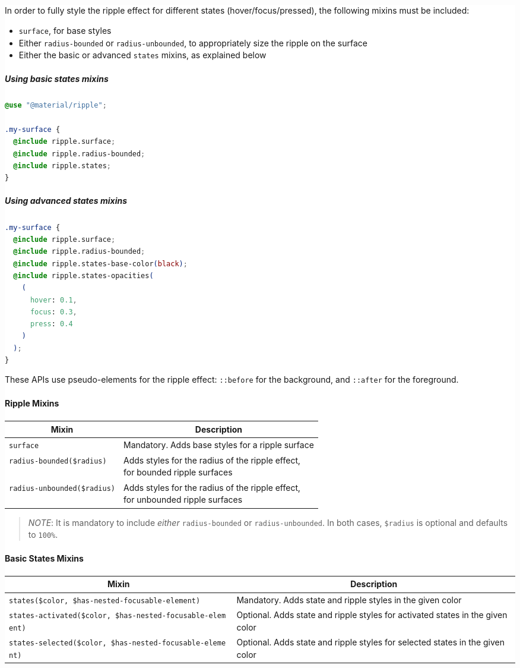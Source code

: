 In order to fully style the ripple effect for different states (hover/focus/pressed), the following mixins must be included:

- `surface`, for base styles
- Either `radius-bounded` or `radius-unbounded`, to appropriately size the ripple on the surface
- Either the basic or advanced `states` mixins, as explained below

##### Using basic states mixins

```css
@use "@material/ripple";

.my-surface {
  @include ripple.surface;
  @include ripple.radius-bounded;
  @include ripple.states;
}
```

##### Using advanced states mixins

```css
.my-surface {
  @include ripple.surface;
  @include ripple.radius-bounded;
  @include ripple.states-base-color(black);
  @include ripple.states-opacities(
    (
      hover: 0.1,
      focus: 0.3,
      press: 0.4
    )
  );
}
```

These APIs use pseudo-elements for the ripple effect: `::before` for the background, and `::after` for the foreground.

#### Ripple Mixins

| Mixin                       | Description                                                                       |
| --------------------------- | --------------------------------------------------------------------------------- |
| `surface`                   | Mandatory. Adds base styles for a ripple surface                                  |
| `radius-bounded($radius)`   | Adds styles for the radius of the ripple effect,<br>for bounded ripple surfaces   |
| `radius-unbounded($radius)` | Adds styles for the radius of the ripple effect,<br>for unbounded ripple surfaces |

> _NOTE_: It is mandatory to include _either_ `radius-bounded` or `radius-unbounded`. In both cases, `$radius` is optional and defaults to `100%`.

#### Basic States Mixins

| Mixin                                                     | Description                                                                    |
| --------------------------------------------------------- | ------------------------------------------------------------------------------ |
| `states($color, $has-nested-focusable-element)`           | Mandatory. Adds state and ripple styles in the given color                     |
| `states-activated($color, $has-nested-focusable-element)` | Optional. Adds state and ripple styles for activated states in the given color |
| `states-selected($color, $has-nested-focusable-element)`  | Optional. Adds state and ripple styles for selected states in the given color  |
